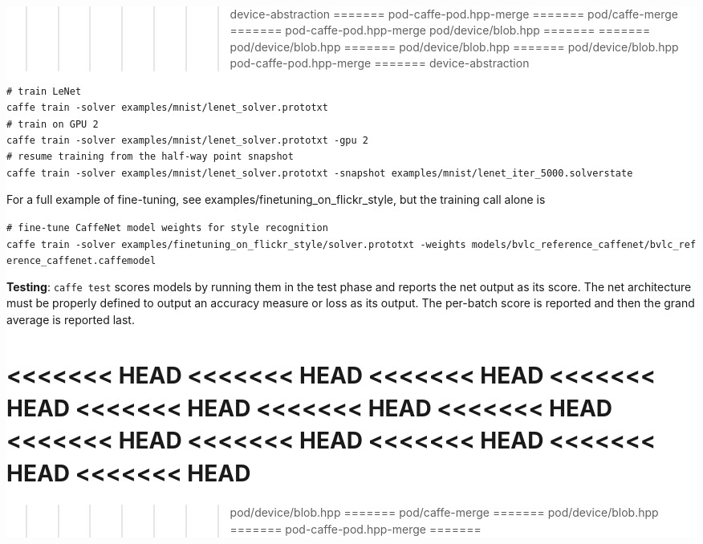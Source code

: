 >>>>>>> device-abstraction
=======
>>>>>>> pod-caffe-pod.hpp-merge
=======
>>>>>>> pod/caffe-merge
=======
>>>>>>> pod-caffe-pod.hpp-merge
>>>>>>> pod/device/blob.hpp
=======
=======
>>>>>>> pod/device/blob.hpp
=======
>>>>>>> pod/device/blob.hpp
=======
>>>>>>> pod/device/blob.hpp
>>>>>>> pod-caffe-pod.hpp-merge
=======
>>>>>>> device-abstraction

    # train LeNet
    caffe train -solver examples/mnist/lenet_solver.prototxt
    # train on GPU 2
    caffe train -solver examples/mnist/lenet_solver.prototxt -gpu 2
    # resume training from the half-way point snapshot
    caffe train -solver examples/mnist/lenet_solver.prototxt -snapshot examples/mnist/lenet_iter_5000.solverstate

For a full example of fine-tuning, see examples/finetuning_on_flickr_style, but the training call alone is

    # fine-tune CaffeNet model weights for style recognition
    caffe train -solver examples/finetuning_on_flickr_style/solver.prototxt -weights models/bvlc_reference_caffenet/bvlc_reference_caffenet.caffemodel

**Testing**: `caffe test` scores models by running them in the test phase and reports the net output as its score. The net architecture must be properly defined to output an accuracy measure or loss as its output. The per-batch score is reported and then the grand average is reported last.

<<<<<<< HEAD
<<<<<<< HEAD
<<<<<<< HEAD
<<<<<<< HEAD
<<<<<<< HEAD
<<<<<<< HEAD
<<<<<<< HEAD
<<<<<<< HEAD
<<<<<<< HEAD
<<<<<<< HEAD
<<<<<<< HEAD
<<<<<<< HEAD
=======
>>>>>>> pod/device/blob.hpp
=======
>>>>>>> pod/caffe-merge
=======
>>>>>>> pod/device/blob.hpp
=======
>>>>>>> pod-caffe-pod.hpp-merge
=======